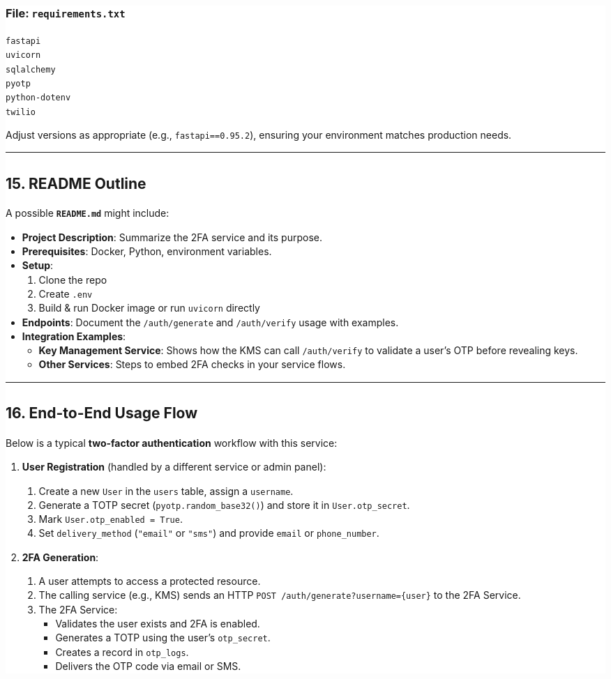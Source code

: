 ### **File: `requirements.txt`**
```
fastapi
uvicorn
sqlalchemy
pyotp
python-dotenv
twilio
```

Adjust versions as appropriate (e.g., `fastapi==0.95.2`), ensuring your environment matches production needs.

---

## **15. README Outline**

A possible **`README.md`** might include:

- **Project Description**: Summarize the 2FA service and its purpose.
- **Prerequisites**: Docker, Python, environment variables.
- **Setup**:
  1. Clone the repo
  2. Create `.env`
  3. Build & run Docker image or run `uvicorn` directly
- **Endpoints**: Document the `/auth/generate` and `/auth/verify` usage with examples.
- **Integration Examples**:
  - **Key Management Service**: Shows how the KMS can call `/auth/verify` to validate a user’s OTP before revealing keys.
  - **Other Services**: Steps to embed 2FA checks in your service flows.

---

## **16. End-to-End Usage Flow**

Below is a typical **two-factor authentication** workflow with this service:

1. **User Registration** (handled by a different service or admin panel):
   1. Create a new `User` in the `users` table, assign a `username`.
   2. Generate a TOTP secret (`pyotp.random_base32()`) and store it in `User.otp_secret`.
   3. Mark `User.otp_enabled = True`.
   4. Set `delivery_method` (`"email"` or `"sms"`) and provide `email` or `phone_number`.

2. **2FA Generation**:
   1. A user attempts to access a protected resource.
   2. The calling service (e.g., KMS) sends an HTTP `POST /auth/generate?username={user}` to the 2FA Service.
   3. The 2FA Service:
      - Validates the user exists and 2FA is enabled.
      - Generates a TOTP using the user’s `otp_secret`.
      - Creates a record in `otp_logs`.
      - Delivers the OTP code via email or SMS.
